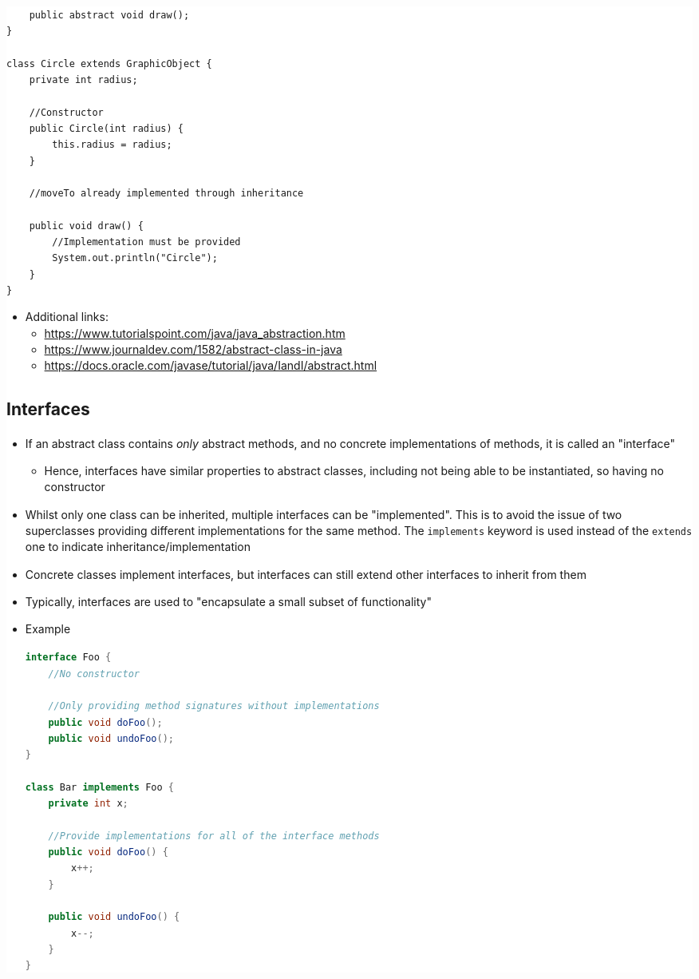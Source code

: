   ```
      public abstract void draw();
  }
  
  class Circle extends GraphicObject {
      private int radius;
      
      //Constructor
      public Circle(int radius) {
          this.radius = radius;
      }
      
      //moveTo already implemented through inheritance
      
      public void draw() {
          //Implementation must be provided
          System.out.println("Circle");
      }
  }
  ```

- Additional links:
  - https://www.tutorialspoint.com/java/java_abstraction.htm
  - https://www.journaldev.com/1582/abstract-class-in-java
  - https://docs.oracle.com/javase/tutorial/java/IandI/abstract.html

## Interfaces

- If an abstract class contains *only* abstract methods, and no concrete implementations of methods, it is called an "interface"

  - Hence, interfaces have similar properties to abstract classes, including not being able to be instantiated, so having no constructor

- Whilst only one class can be inherited, multiple interfaces can be "implemented". This is to avoid the issue of two superclasses providing different implementations for the same method. The `implements` keyword is used instead of the `extends` one to indicate inheritance/implementation

- Concrete classes implement interfaces, but interfaces can still extend other interfaces to inherit from them

- Typically, interfaces are used to "encapsulate a small subset of functionality"

- Example

  ```java
  interface Foo {
      //No constructor
      
      //Only providing method signatures without implementations
      public void doFoo();
      public void undoFoo();
  }
  
  class Bar implements Foo {
      private int x;
      
      //Provide implementations for all of the interface methods
      public void doFoo() {
          x++;
      }
      
      public void undoFoo() {
          x--;
      }
  }
  ```
